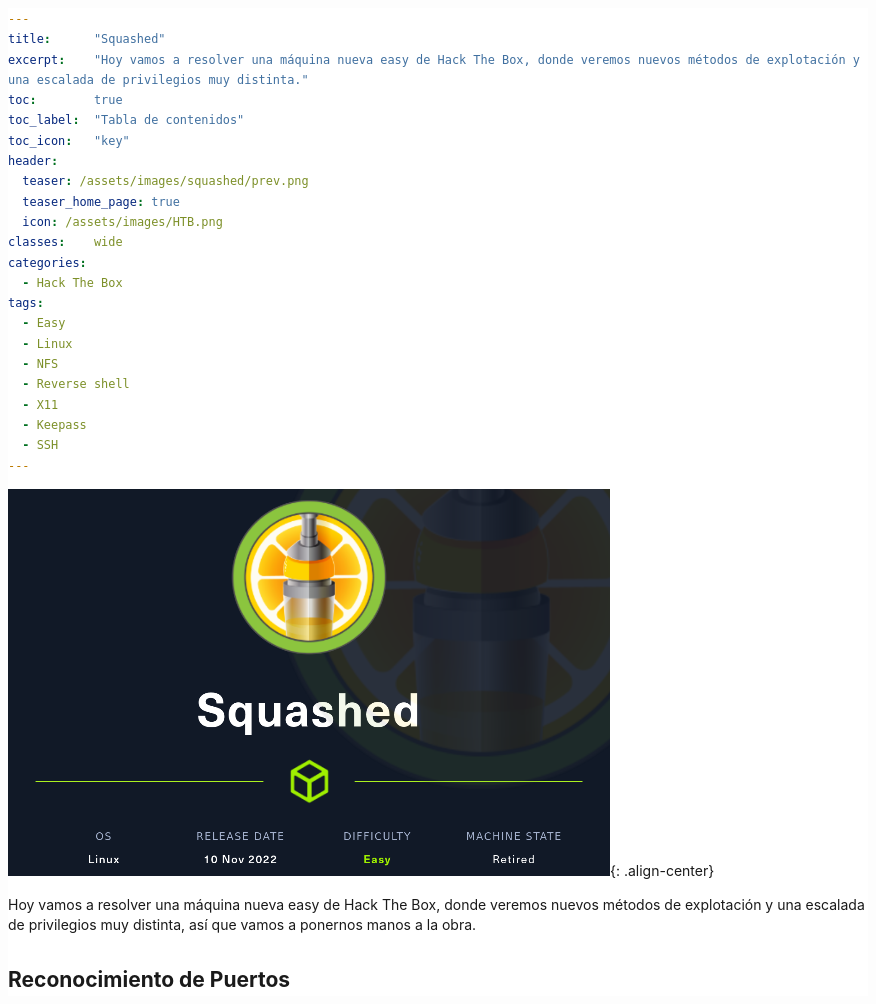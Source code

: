 ```yaml
---
title:      "Squashed"
excerpt:    "Hoy vamos a resolver una máquina nueva easy de Hack The Box, donde veremos nuevos métodos de explotación y una escalada de privilegios muy distinta."
toc:        true
toc_label:  "Tabla de contenidos"
toc_icon:   "key"
header:
  teaser: /assets/images/squashed/prev.png
  teaser_home_page: true
  icon: /assets/images/HTB.png
classes:    wide
categories:
  - Hack The Box
tags:  
  - Easy
  - Linux
  - NFS
  - Reverse shell
  - X11
  - Keepass
  - SSH
---
```


![](/assets/images/squashed/prev.png){: .align-center}

Hoy vamos a resolver una máquina nueva easy de Hack The Box, donde veremos nuevos métodos de explotación y una escalada de privilegios muy distinta, así que vamos a ponernos manos a la obra.


## Reconocimiento de Puertos
